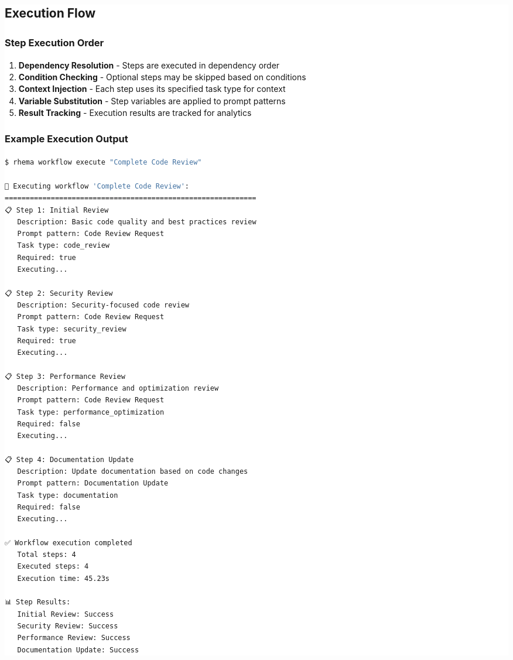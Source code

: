 ## Execution Flow

### Step Execution Order

1. **Dependency Resolution** - Steps are executed in dependency order
2. **Condition Checking** - Optional steps may be skipped based on conditions
3. **Context Injection** - Each step uses its specified task type for context
4. **Variable Substitution** - Step variables are applied to prompt patterns
5. **Result Tracking** - Execution results are tracked for analytics

### Example Execution Output

```bash
$ rhema workflow execute "Complete Code Review"

🔄 Executing workflow 'Complete Code Review':
============================================================
📋 Step 1: Initial Review
   Description: Basic code quality and best practices review
   Prompt pattern: Code Review Request
   Task type: code_review
   Required: true
   Executing...

📋 Step 2: Security Review
   Description: Security-focused code review
   Prompt pattern: Code Review Request
   Task type: security_review
   Required: true
   Executing...

📋 Step 3: Performance Review
   Description: Performance and optimization review
   Prompt pattern: Code Review Request
   Task type: performance_optimization
   Required: false
   Executing...

📋 Step 4: Documentation Update
   Description: Update documentation based on code changes
   Prompt pattern: Documentation Update
   Task type: documentation
   Required: false
   Executing...

✅ Workflow execution completed
   Total steps: 4
   Executed steps: 4
   Execution time: 45.23s

📊 Step Results:
   Initial Review: Success
   Security Review: Success
   Performance Review: Success
   Documentation Update: Success
```
